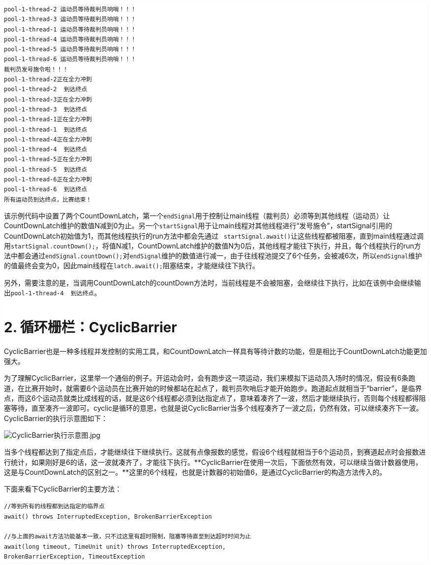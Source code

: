 	pool-1-thread-2 运动员等待裁判员响哨！！！
	pool-1-thread-3 运动员等待裁判员响哨！！！
	pool-1-thread-1 运动员等待裁判员响哨！！！
	pool-1-thread-4 运动员等待裁判员响哨！！！
	pool-1-thread-5 运动员等待裁判员响哨！！！
	pool-1-thread-6 运动员等待裁判员响哨！！！
	裁判员发号施令啦！！！
	pool-1-thread-2正在全力冲刺
	pool-1-thread-2  到达终点
	pool-1-thread-3正在全力冲刺
	pool-1-thread-3  到达终点
	pool-1-thread-1正在全力冲刺
	pool-1-thread-1  到达终点
	pool-1-thread-4正在全力冲刺
	pool-1-thread-4  到达终点
	pool-1-thread-5正在全力冲刺
	pool-1-thread-5  到达终点
	pool-1-thread-6正在全力冲刺
	pool-1-thread-6  到达终点
	所有运动员到达终点，比赛结束！

该示例代码中设置了两个CountDownLatch，第一个`endSignal`用于控制让main线程（裁判员）必须等到其他线程（运动员）让CountDownLatch维护的数值N减到0为止。另一个`startSignal`用于让main线程对其他线程进行“发号施令”，startSignal引用的CountDownLatch初始值为1，而其他线程执行的run方法中都会先通过 ` startSignal.await()`让这些线程都被阻塞，直到main线程通过调用`startSignal.countDown();`，将值N减1，CountDownLatch维护的数值N为0后，其他线程才能往下执行，并且，每个线程执行的run方法中都会通过`endSignal.countDown();`对`endSignal`维护的数值进行减一，由于往线程池提交了6个任务，会被减6次，所以`endSignal`维护的值最终会变为0，因此main线程在`latch.await();`阻塞结束，才能继续往下执行。

另外，需要注意的是，当调用CountDownLatch的countDown方法时，当前线程是不会被阻塞，会继续往下执行，比如在该例中会继续输出`pool-1-thread-4  到达终点`。


# 2. 循环栅栏：CyclicBarrier #

CyclicBarrier也是一种多线程并发控制的实用工具，和CountDownLatch一样具有等待计数的功能，但是相比于CountDownLatch功能更加强大。

为了理解CyclicBarrier，这里举一个通俗的例子。开运动会时，会有跑步这一项运动，我们来模拟下运动员入场时的情况，假设有6条跑道，在比赛开始时，就需要6个运动员在比赛开始的时候都站在起点了，裁判员吹哨后才能开始跑步。跑道起点就相当于“barrier”，是临界点，而这6个运动员就类比成线程的话，就是这6个线程都必须到达指定点了，意味着凑齐了一波，然后才能继续执行，否则每个线程都得阻塞等待，直至凑齐一波即可。cyclic是循环的意思，也就是说CyclicBarrier当多个线程凑齐了一波之后，仍然有效，可以继续凑齐下一波。CyclicBarrier的执行示意图如下：


![CyclicBarrier执行示意图.jpg](https://upload-images.jianshu.io/upload_images/2615789-5bacb4f757882e56.jpg?imageMogr2/auto-orient/strip%7CimageView2/2/w/500)



当多个线程都达到了指定点后，才能继续往下继续执行。这就有点像报数的感觉，假设6个线程就相当于6个运动员，到赛道起点时会报数进行统计，如果刚好是6的话，这一波就凑齐了，才能往下执行。**CyclicBarrier在使用一次后，下面依然有效，可以继续当做计数器使用，这是与CountDownLatch的区别之一。**这里的6个线程，也就是计数器的初始值6，是通过CyclicBarrier的构造方法传入的。

下面来看下CyclicBarrier的主要方法：


	//等到所有的线程都到达指定的临界点
	await() throws InterruptedException, BrokenBarrierException 
	
	//与上面的await方法功能基本一致，只不过这里有超时限制，阻塞等待直至到达超时时间为止
	await(long timeout, TimeUnit unit) throws InterruptedException, 
	BrokenBarrierException, TimeoutException 
